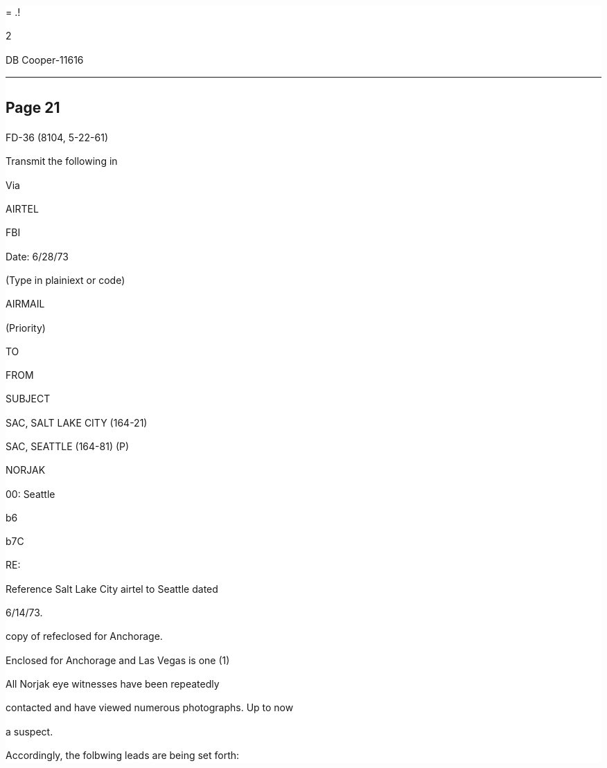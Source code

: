 = .!

2

DB Cooper-11616

---

## Page 21

FD-36 (8104, 5-22-61)

Transmit the following in

Via

AIRTEL

FBI

Date: 6/28/73

(Type in plainiext or code)

AIRMAIL

(Priority)

TO

FROM

SUBJECT

SAC, SALT LAKE CITY (164-21)

SAC, SEATTLE (164-81) (P)

NORJAK

00: Seattle

b6

b7C

RE:

Reference Salt Lake City airtel to Seattle dated

6/14/73.

copy of refeclosed for Anchorage.

Enclosed for Anchorage and Las Vegas is one (1)

All Norjak eye witnesses have been repeatedly

contacted and have viewed numerous photographs. Up to now

a suspect.

Accordingly, the folbwing leads are being set forth:
